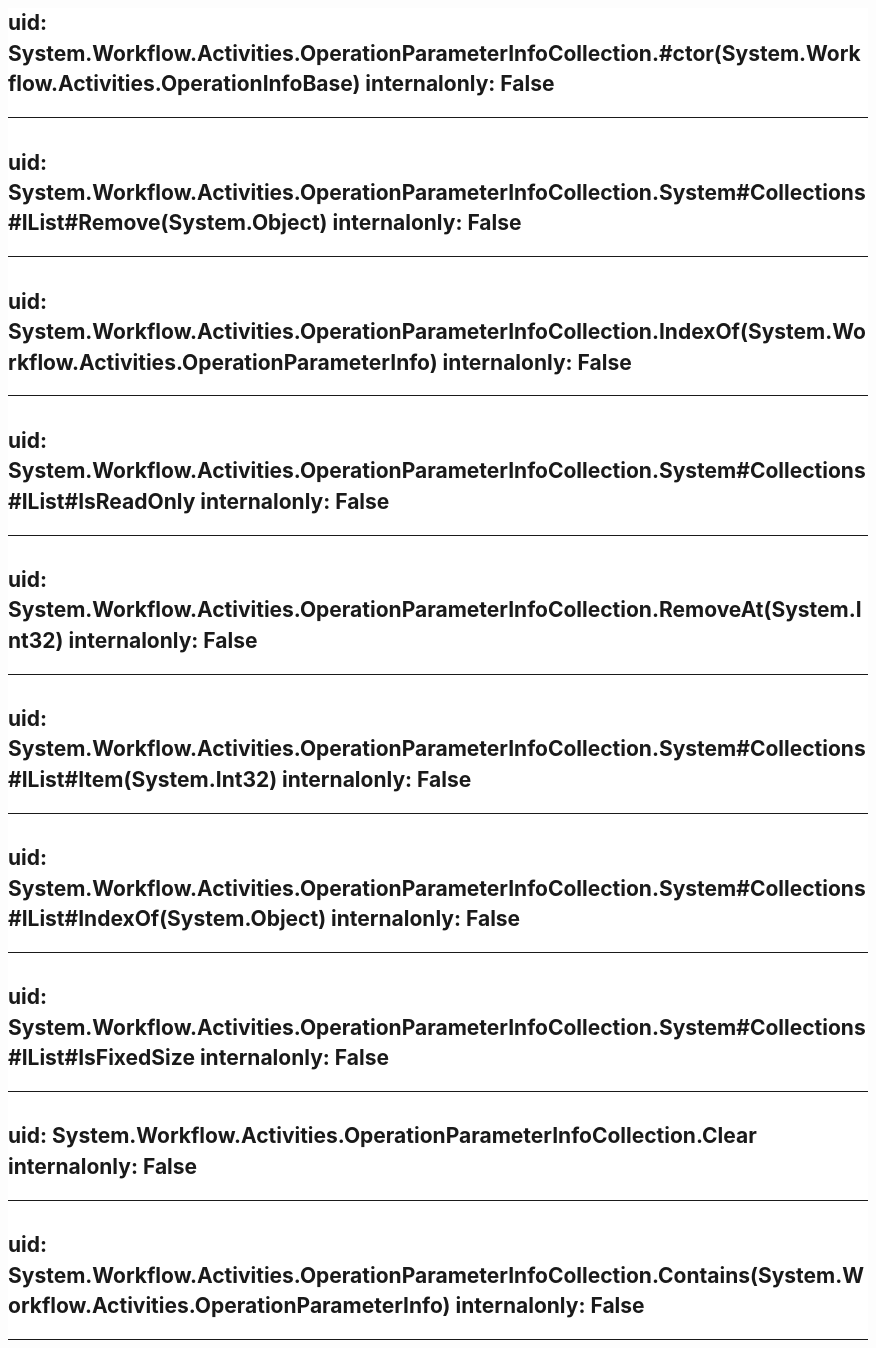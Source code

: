 uid: System.Workflow.Activities.OperationParameterInfoCollection.#ctor(System.Workflow.Activities.OperationInfoBase)
internalonly: False
---

---
uid: System.Workflow.Activities.OperationParameterInfoCollection.System#Collections#IList#Remove(System.Object)
internalonly: False
---

---
uid: System.Workflow.Activities.OperationParameterInfoCollection.IndexOf(System.Workflow.Activities.OperationParameterInfo)
internalonly: False
---

---
uid: System.Workflow.Activities.OperationParameterInfoCollection.System#Collections#IList#IsReadOnly
internalonly: False
---

---
uid: System.Workflow.Activities.OperationParameterInfoCollection.RemoveAt(System.Int32)
internalonly: False
---

---
uid: System.Workflow.Activities.OperationParameterInfoCollection.System#Collections#IList#Item(System.Int32)
internalonly: False
---

---
uid: System.Workflow.Activities.OperationParameterInfoCollection.System#Collections#IList#IndexOf(System.Object)
internalonly: False
---

---
uid: System.Workflow.Activities.OperationParameterInfoCollection.System#Collections#IList#IsFixedSize
internalonly: False
---

---
uid: System.Workflow.Activities.OperationParameterInfoCollection.Clear
internalonly: False
---

---
uid: System.Workflow.Activities.OperationParameterInfoCollection.Contains(System.Workflow.Activities.OperationParameterInfo)
internalonly: False
---

---